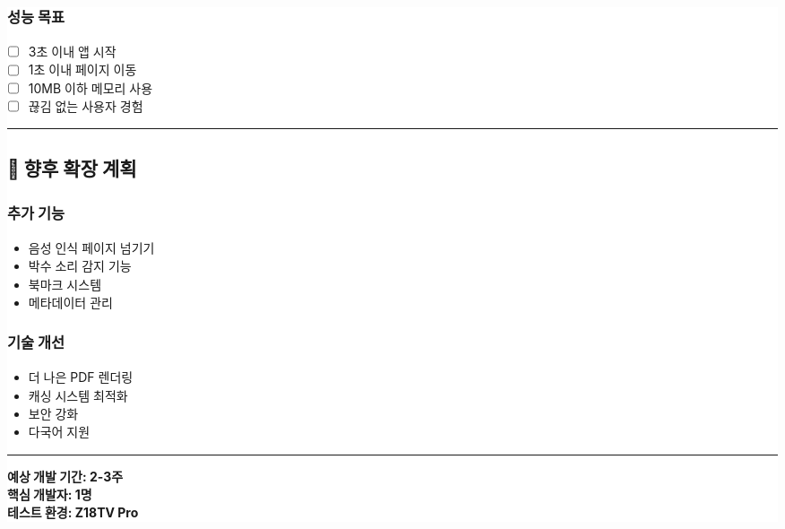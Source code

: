 ### **성능 목표**
- [ ] 3초 이내 앱 시작
- [ ] 1초 이내 페이지 이동
- [ ] 10MB 이하 메모리 사용
- [ ] 끊김 없는 사용자 경험

---

## 🔄 향후 확장 계획

### **추가 기능**
- 음성 인식 페이지 넘기기
- 박수 소리 감지 기능
- 북마크 시스템
- 메타데이터 관리

### **기술 개선**
- 더 나은 PDF 렌더링
- 캐싱 시스템 최적화
- 보안 강화
- 다국어 지원

---

**예상 개발 기간: 2-3주**  
**핵심 개발자: 1명**  
**테스트 환경: Z18TV Pro**
